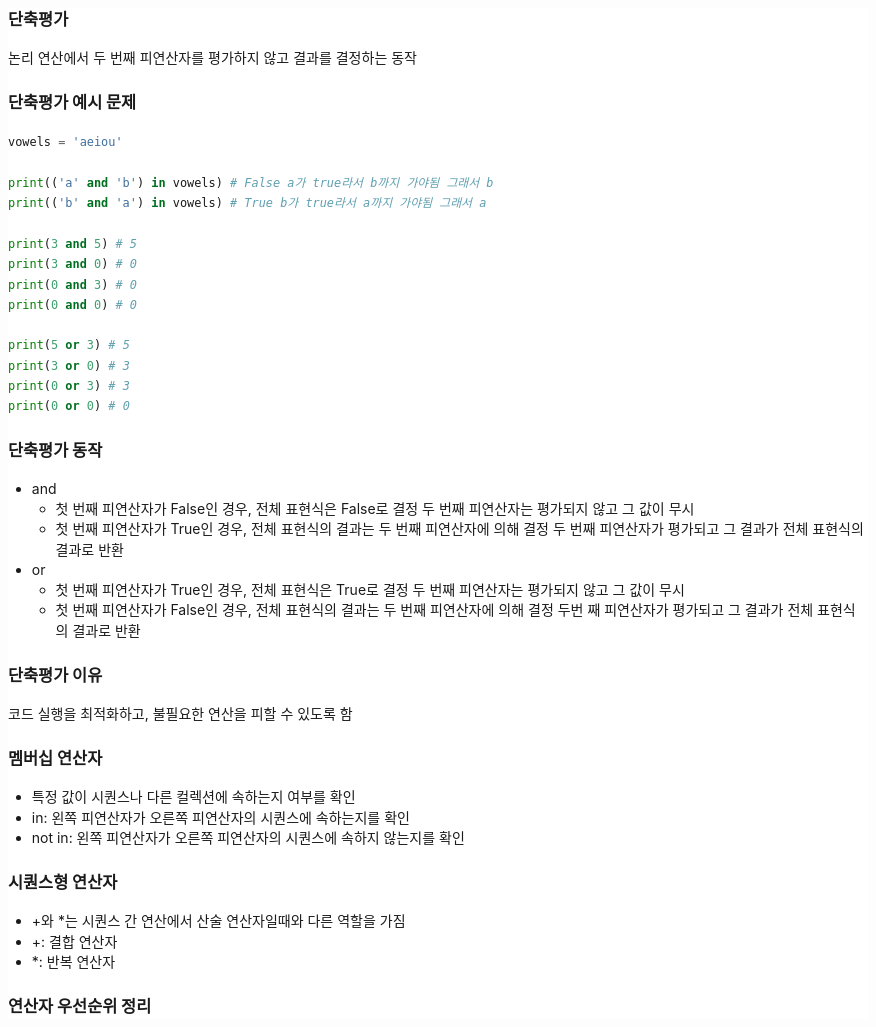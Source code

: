 ### 단축평가
논리 연산에서 두 번째 피연산자를 평가하지 않고 결과를 결정하는 동작

### 단축평가 예시 문제
```python
vowels = 'aeiou'

print(('a' and 'b') in vowels) # False a가 true라서 b까지 가야됨 그래서 b
print(('b' and 'a') in vowels) # True b가 true라서 a까지 가야됨 그래서 a

print(3 and 5) # 5
print(3 and 0) # 0
print(0 and 3) # 0
print(0 and 0) # 0

print(5 or 3) # 5
print(3 or 0) # 3
print(0 or 3) # 3
print(0 or 0) # 0
```

### 단축평가 동작
- and
  - 첫 번째 피연산자가 False인 경우, 전체 표현식은 False로 결정
    두 번째 피연산자는 평가되지 않고 그 값이 무시
  - 첫 번째 피연산자가 True인 경우, 전체 표현식의 결과는 두 번째 피연산자에 의해 결정
    두 번째 피연산자가 평가되고 그 결과가 전체 표현식의 결과로 반환
- or
  - 첫 번째 피연산자가 True인 경우, 전체 표현식은 True로 결정
    두 번째 피연산자는 평가되지 않고 그 값이 무시
  - 첫 번째 피연산자가 False인 경우, 전체 표현식의 결과는 두 번째 피연산자에 의해 결정
    두번 째 피연산자가 평가되고 그 결과가 전체 표현식의 결과로 반환

### 단축평가 이유
코드 실행을 최적화하고, 불필요한 연산을 피할 수 있도록 함

### 멤버십 연산자
- 특정 값이 시퀀스나 다른 컬렉션에 속하는지 여부를 확인
- in: 왼쪽 피연산자가 오른쪽 피연산자의 시퀀스에 속하는지를 확인
- not in: 왼쪽 피연산자가 오른쪽 피연산자의 시퀀스에 속하지 않는지를 확인

### 시퀀스형 연산자
- +와 *는 시퀀스 간 연산에서 산술 연산자일때와 다른 역할을 가짐
- +: 결합 연산자
- *: 반복 연산자

### 연산자 우선순위 정리